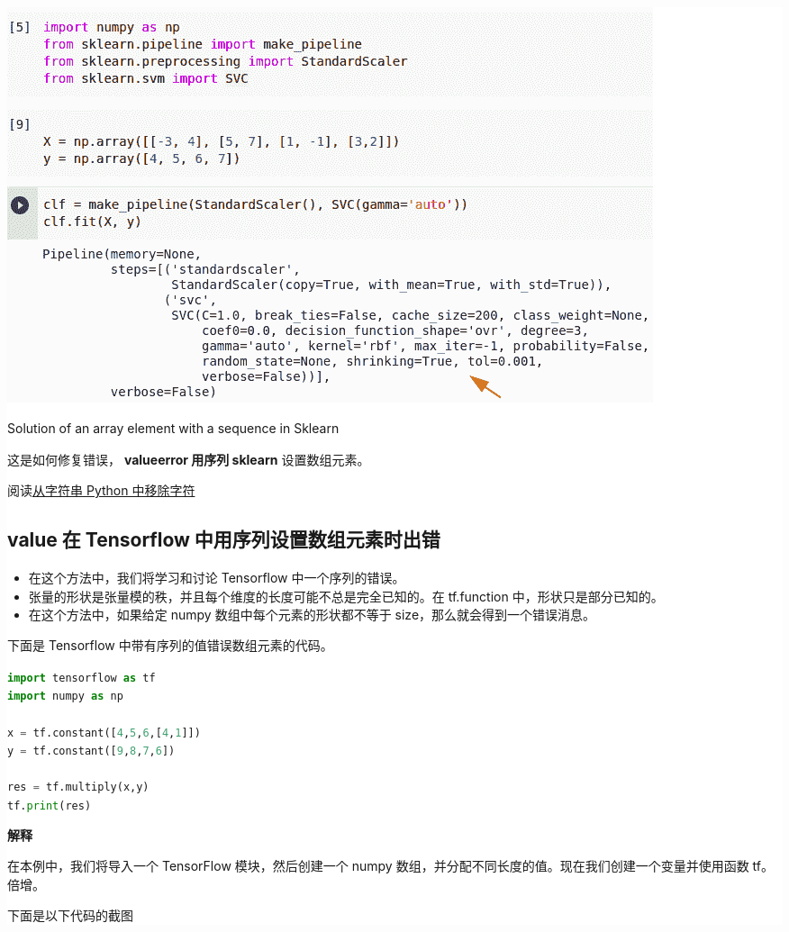 ![valueerror: setting an array element with a sequence sklearn](img/e5408afdab94f927a1c464dbc75b929c.png "Solution of an array element with a sequence in Sklearn")

Solution of an array element with a sequence in Sklearn

这是如何修复错误， **valueerror 用序列 sklearn** 设置数组元素。

阅读[从字符串 Python 中移除字符](https://pythonguides.com/remove-character-from-string-python/)

## value 在 Tensorflow 中用序列设置数组元素时出错

*   在这个方法中，我们将学习和讨论 Tensorflow 中一个序列的错误。
*   张量的形状是张量模的秩，并且每个维度的长度可能不总是完全已知的。在 tf.function 中，形状只是部分已知的。
*   在这个方法中，如果给定 numpy 数组中每个元素的形状都不等于 size，那么就会得到一个错误消息。

下面是 Tensorflow 中带有序列的值错误数组元素的代码。

```py
import tensorflow as tf
import numpy as np

x = tf.constant([4,5,6,[4,1]])
y = tf.constant([9,8,7,6])

res = tf.multiply(x,y)
tf.print(res)
```

**解释**

在本例中，我们将导入一个 TensorFlow 模块，然后创建一个 numpy 数组，并分配不同长度的值。现在我们创建一个变量并使用函数 tf。倍增。

下面是以下代码的截图
